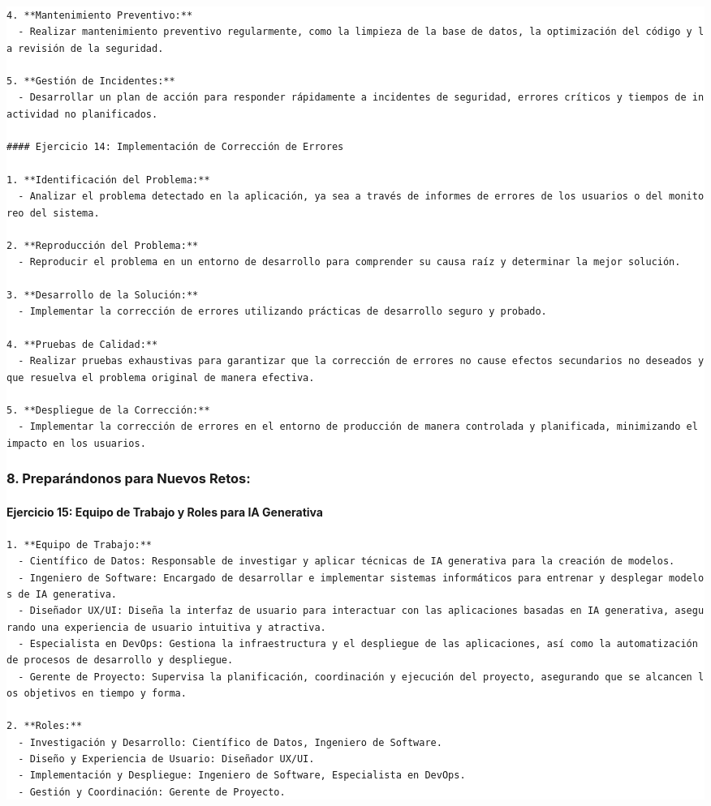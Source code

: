     4. **Mantenimiento Preventivo:**
      - Realizar mantenimiento preventivo regularmente, como la limpieza de la base de datos, la optimización del código y la revisión de la seguridad.

    5. **Gestión de Incidentes:**
      - Desarrollar un plan de acción para responder rápidamente a incidentes de seguridad, errores críticos y tiempos de inactividad no planificados.

    #### Ejercicio 14: Implementación de Corrección de Errores

    1. **Identificación del Problema:**
      - Analizar el problema detectado en la aplicación, ya sea a través de informes de errores de los usuarios o del monitoreo del sistema.

    2. **Reproducción del Problema:**
      - Reproducir el problema en un entorno de desarrollo para comprender su causa raíz y determinar la mejor solución.

    3. **Desarrollo de la Solución:**
      - Implementar la corrección de errores utilizando prácticas de desarrollo seguro y probado.

    4. **Pruebas de Calidad:**
      - Realizar pruebas exhaustivas para garantizar que la corrección de errores no cause efectos secundarios no deseados y que resuelva el problema original de manera efectiva.

    5. **Despliegue de la Corrección:**
      - Implementar la corrección de errores en el entorno de producción de manera controlada y planificada, minimizando el impacto en los usuarios.

  ### 8. Preparándonos para Nuevos Retos:

   #### Ejercicio 15: Equipo de Trabajo y Roles para IA Generativa

    1. **Equipo de Trabajo:**
      - Científico de Datos: Responsable de investigar y aplicar técnicas de IA generativa para la creación de modelos.
      - Ingeniero de Software: Encargado de desarrollar e implementar sistemas informáticos para entrenar y desplegar modelos de IA generativa.
      - Diseñador UX/UI: Diseña la interfaz de usuario para interactuar con las aplicaciones basadas en IA generativa, asegurando una experiencia de usuario intuitiva y atractiva.
      - Especialista en DevOps: Gestiona la infraestructura y el despliegue de las aplicaciones, así como la automatización de procesos de desarrollo y despliegue.
      - Gerente de Proyecto: Supervisa la planificación, coordinación y ejecución del proyecto, asegurando que se alcancen los objetivos en tiempo y forma.

    2. **Roles:**
      - Investigación y Desarrollo: Científico de Datos, Ingeniero de Software.
      - Diseño y Experiencia de Usuario: Diseñador UX/UI.
      - Implementación y Despliegue: Ingeniero de Software, Especialista en DevOps.
      - Gestión y Coordinación: Gerente de Proyecto.
